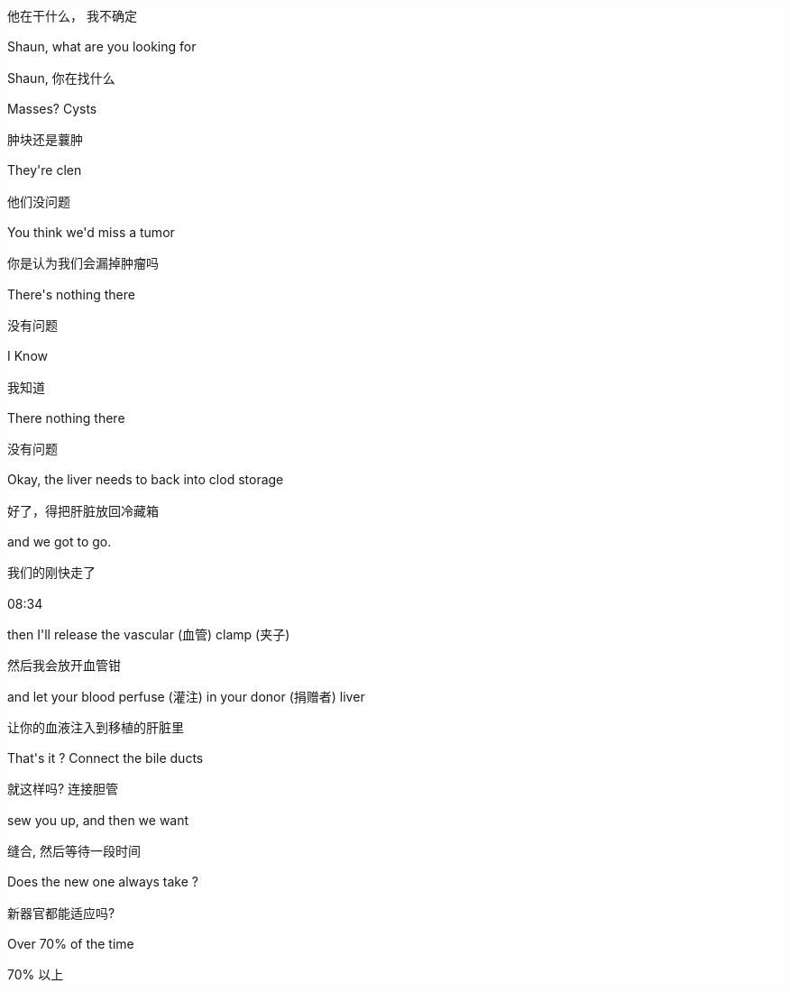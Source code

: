 他在干什么， 我不确定

Shaun, what are you looking for 

Shaun, 你在找什么

Masses? Cysts

肿块还是蘘肿

They're clen

他们没问题

You think we'd miss a tumor

你是认为我们会漏掉肿瘤吗

There's nothing there

没有问题

I Know

我知道

There nothing there

没有问题

Okay, the liver needs to back into clod storage

好了，得把肝脏放回冷藏箱


and we got to go.

我们的刚快走了


08:34

then I'll release the vascular (血管) clamp (夹子)

然后我会放开血管钳

and let your blood perfuse (灌注) in your donor (捐赠者) liver

让你的血液注入到移植的肝脏里

That's it ? Connect the bile ducts

就这样吗? 连接胆管

sew you up, and then we want

缝合, 然后等待一段时间

Does the new one always take ?

新器官都能适应吗?

Over 70% of the time

70% 以上
